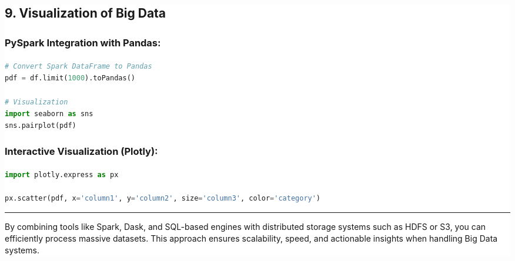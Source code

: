 
## 9. **Visualization of Big Data**

### PySpark Integration with Pandas:
```python
# Convert Spark DataFrame to Pandas
pdf = df.limit(1000).toPandas()

# Visualization
import seaborn as sns
sns.pairplot(pdf)
```

### Interactive Visualization (Plotly):
```python
import plotly.express as px

px.scatter(pdf, x='column1', y='column2', size='column3', color='category')
```

---

By combining tools like Spark, Dask, and SQL-based engines with distributed storage systems such as HDFS or S3, you can efficiently process massive datasets. This approach ensures scalability, speed, and actionable insights when handling Big Data systems.